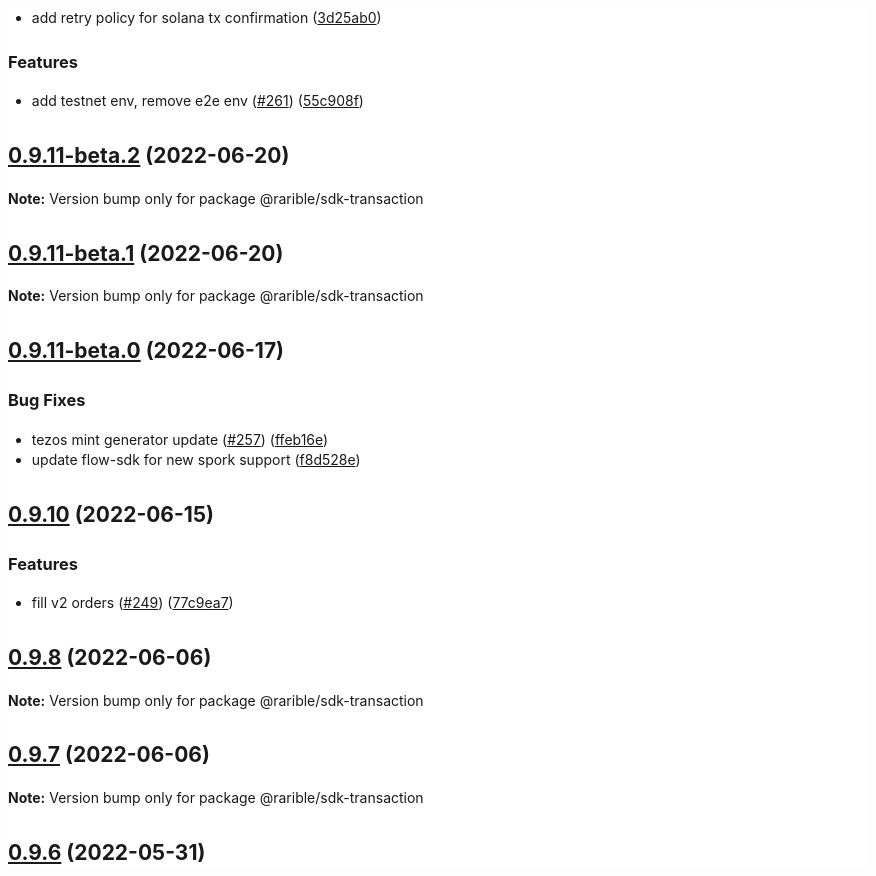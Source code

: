 - add retry policy for solana tx confirmation ([3d25ab0](https://github.com/rarible/sdk/commit/3d25ab07e57e7b34464cab1bb4f349925e7aef08))

### Features

- add testnet env, remove e2e env ([#261](https://github.com/rarible/sdk/issues/261)) ([55c908f](https://github.com/rarible/sdk/commit/55c908f031e39b8a2ad504c1e334695d3386ce42))

## [0.9.11-beta.2](https://github.com/rarible/sdk/compare/v0.9.11-beta.1...v0.9.11-beta.2) (2022-06-20)

**Note:** Version bump only for package @rarible/sdk-transaction

## [0.9.11-beta.1](https://github.com/rarible/sdk/compare/v0.9.11-beta.0...v0.9.11-beta.1) (2022-06-20)

**Note:** Version bump only for package @rarible/sdk-transaction

## [0.9.11-beta.0](https://github.com/rarible/sdk/compare/v0.9.10...v0.9.11-beta.0) (2022-06-17)

### Bug Fixes

- tezos mint generator update ([#257](https://github.com/rarible/sdk/issues/257)) ([ffeb16e](https://github.com/rarible/sdk/commit/ffeb16e213f1016fcc5700350968591c13f543e1))
- update flow-sdk for new spork support ([f8d528e](https://github.com/rarible/sdk/commit/f8d528ea572288d6a2aa28753b200d5988e716ff))

## [0.9.10](https://github.com/rarible/sdk/compare/v0.9.9...v0.9.10) (2022-06-15)

### Features

- fill v2 orders ([#249](https://github.com/rarible/sdk/issues/249)) ([77c9ea7](https://github.com/rarible/sdk/commit/77c9ea78b90be69298603c376308744435d611b4))

## [0.9.8](https://github.com/rarible/sdk/compare/v0.9.7...v0.9.8) (2022-06-06)

**Note:** Version bump only for package @rarible/sdk-transaction

## [0.9.7](https://github.com/rarible/sdk/compare/v0.9.6...v0.9.7) (2022-06-06)

**Note:** Version bump only for package @rarible/sdk-transaction

## [0.9.6](https://github.com/rarible/sdk/compare/v0.9.5...v0.9.6) (2022-05-31)
